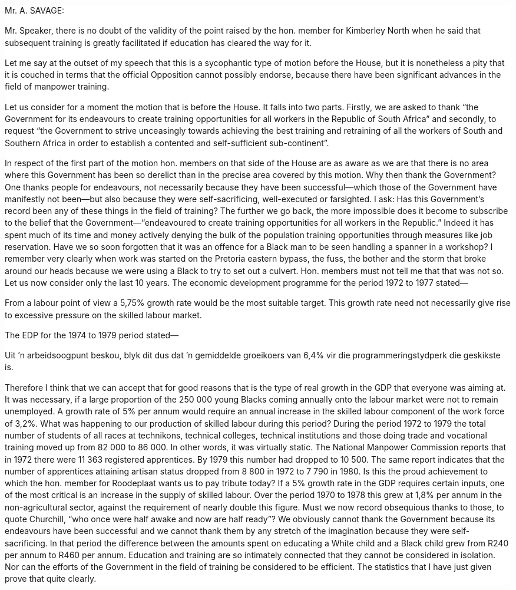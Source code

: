 </speech>

<speech by="#savage">

<from>Mr. <person refersTo="hansard_za">A. SAVAGE</person>:</from>

<p>Mr. Speaker, there is no doubt of the validity of the point raised by the hon. member for Kimberley North when he said that subsequent training is greatly facilitated if education has cleared the way for it.</p>

<p>Let me say at the outset of my speech that this is a sycophantic type of motion before the House, but it is nonetheless a pity that it is couched in terms that the official Opposition cannot possibly endorse, because there have been significant advances in the field of manpower training.</p>

<p>Let us consider for a moment the motion that is before the House. It falls into two parts. Firstly, we are asked to thank &#x201C;the Government for its endeavours to create training opportunities for all workers in the Republic of South Africa&#x201D; and secondly, to request &#x201C;the Government to strive unceasingly towards achieving the best training and retraining of all the workers of South and Southern Africa in order to establish a contented and self-sufficient sub-continent&#x201D;.</p>

<p>In respect of the first part of the motion hon. members on that side of the House are as aware as we are that there is no area where this Government has been so derelict than in the precise area covered by this motion. Why then thank the Government? One thanks people for endeavours, not necessarily because they have been successful&#x2014;which those of the Government have manifestly not been&#x2014;but also because they were self-sacrificing, well-executed or farsighted. I ask: Has this Government&#x2019;s record been any of these things in the field of training? The further we go back, the more impossible does it become to subscribe to the belief that the Government&#x2014;&#x201C;endeavoured to create training opportunities for all workers in the Republic.&#x201D; Indeed it has spent much of its time and money actively denying the bulk of the population training opportunities through measures like job reservation. Have we so soon forgotten that it was an offence for a Black man to be seen handling a spanner in a workshop? I remember very clearly when work was started on the Pretoria eastern bypass, the fuss, the bother and the storm that broke around our heads because we were using a Black to try to set out a culvert. Hon. members must not tell me that that was not so. Let us now consider only the last 10 years. The economic development programme for the period 1972 to 1977 stated&#x2014;</p>

<block name="quote">From a labour point of view a 5,75% growth rate would be the most suitable target. This growth rate need not necessarily give rise to excessive pressure on the skilled labour market.</block>

<p>The EDP for the 1974 to 1979 period stated&#x2014;</p>

<block name="quote">Uit &#x2019;n arbeidsoogpunt beskou, blyk dit dus dat &#x2019;n gemiddelde groeikoers van 6,4% vir die programmeringstydperk die geskikste is.</block>

<p>Therefore I think that we can accept that for good reasons that is the type of real growth in the GDP that everyone was aiming at. It was necessary, if a large proportion of the 250 000 young Blacks coming annually onto the labour market were not to remain unemployed. A growth rate of 5% per annum would require an annual increase in the skilled labour component of the work force of 3,2%. What was happening to our production of skilled labour during this period? During the period 1972 to 1979 the total number of students of all races at technikons, technical colleges, technical institutions and those doing trade and vocational training moved up from 82 000 to 86 000. In other words, it was virtually static. The National Manpower Commission reports that in 1972 there were 11 363 registered apprentices. By 1979 this number had dropped to 10 500. The same report indicates that the number of apprentices attaining artisan <span class="col_817-818" refersTo="page_0433"/>status dropped from 8 800 in 1972 to 7 790 in 1980. Is this the proud achievement to which the hon. member for Roodeplaat wants us to pay tribute today? If a 5% growth rate in the GDP requires certain inputs, one of the most critical is an increase in the supply of skilled labour. Over the period 1970 to 1978 this grew at 1,8% per annum in the non-agricultural sector, against the requirement of nearly double this figure. Must we now record obsequious thanks to those, to quote Churchill, &#x201C;who once were half awake and now are half ready&#x201D;? We obviously cannot thank the Government because its endeavours have been successful and we cannot thank them by any stretch of the imagination because they were self-sacrificing. In that period the difference between the amounts spent on educating a White child and a Black child grew from R240 per annum to R460 per annum. Education and training are so intimately connected that they cannot be considered in isolation. Nor can the efforts of the Government in the field of training be considered to be efficient. The statistics that I have just given prove that quite clearly.</p>